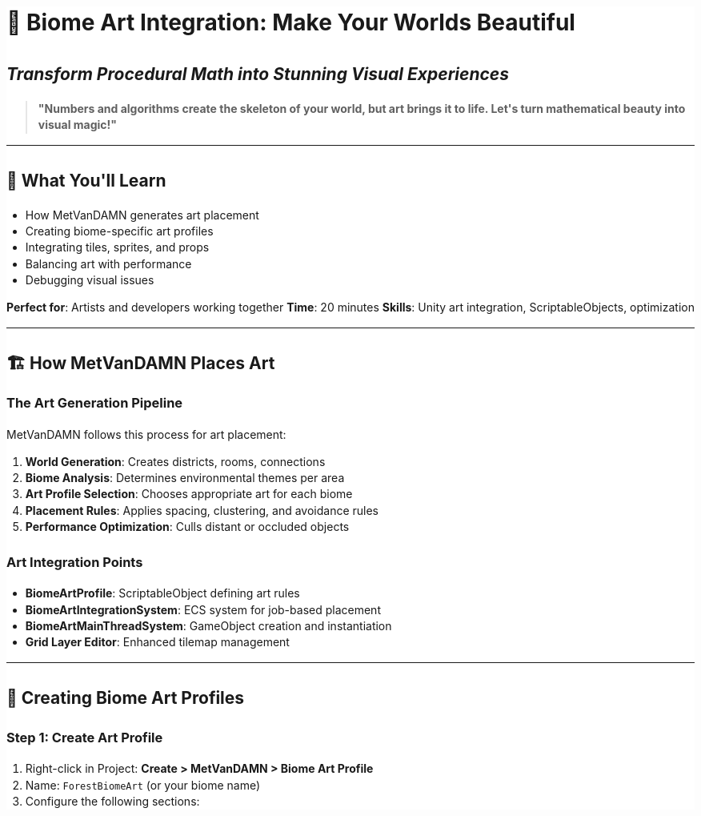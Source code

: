 # 🎨 Biome Art Integration: Make Your Worlds Beautiful
## *Transform Procedural Math into Stunning Visual Experiences*

> **"Numbers and algorithms create the skeleton of your world, but art brings it to life. Let's turn mathematical beauty into visual magic!"**

---

## 🎯 **What You'll Learn**
- How MetVanDAMN generates art placement
- Creating biome-specific art profiles
- Integrating tiles, sprites, and props
- Balancing art with performance
- Debugging visual issues

**Perfect for**: Artists and developers working together
**Time**: 20 minutes
**Skills**: Unity art integration, ScriptableObjects, optimization

---

## 🏗️ **How MetVanDAMN Places Art**

### **The Art Generation Pipeline**
MetVanDAMN follows this process for art placement:

1. **World Generation**: Creates districts, rooms, connections
2. **Biome Analysis**: Determines environmental themes per area
3. **Art Profile Selection**: Chooses appropriate art for each biome
4. **Placement Rules**: Applies spacing, clustering, and avoidance rules
5. **Performance Optimization**: Culls distant or occluded objects

### **Art Integration Points**
- **BiomeArtProfile**: ScriptableObject defining art rules
- **BiomeArtIntegrationSystem**: ECS system for job-based placement
- **BiomeArtMainThreadSystem**: GameObject creation and instantiation
- **Grid Layer Editor**: Enhanced tilemap management

---

## 🎨 **Creating Biome Art Profiles**

### **Step 1: Create Art Profile**
1. Right-click in Project: **Create > MetVanDAMN > Biome Art Profile**
2. Name: `ForestBiomeArt` (or your biome name)
3. Configure the following sections:
